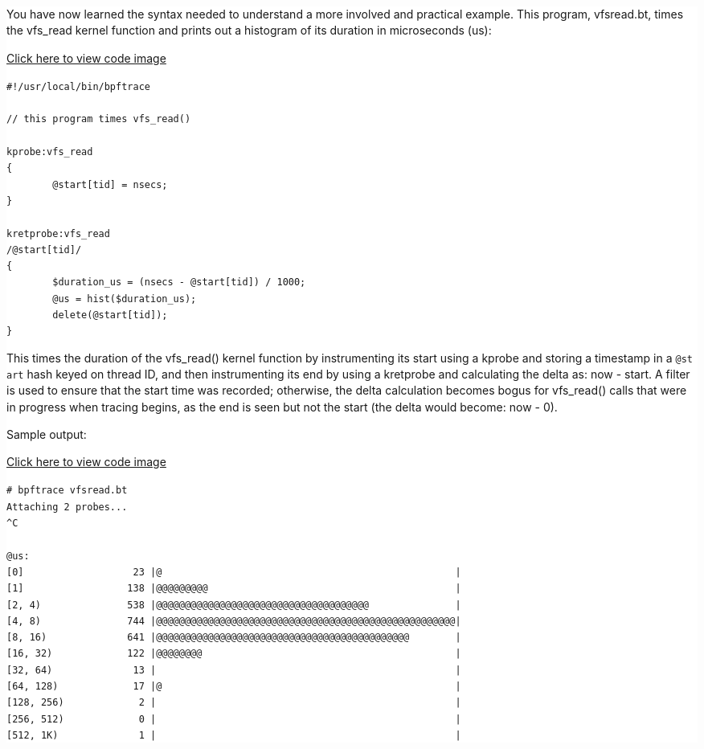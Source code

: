 You have now learned the syntax needed to understand a more involved and practical example. This program, vfsread.bt, times the vfs\_read kernel function and prints out a histogram of its duration in microseconds (us):

[Click here to view code image](ch15_images.md)

```
#!/usr/local/bin/bpftrace

// this program times vfs_read()

kprobe:vfs_read
{
        @start[tid] = nsecs;
}

kretprobe:vfs_read
/@start[tid]/
{
        $duration_us = (nsecs - @start[tid]) / 1000;
        @us = hist($duration_us);
        delete(@start[tid]);
}
```

This times the duration of the vfs\_read() kernel function by instrumenting its start using a kprobe and storing a timestamp in a `@start` hash keyed on thread ID, and then instrumenting its end by using a kretprobe and calculating the delta as: now - start. A filter is used to ensure that the start time was recorded; otherwise, the delta calculation becomes bogus for vfs\_read() calls that were in progress when tracing begins, as the end is seen but not the start (the delta would become: now - 0).

Sample output:

[Click here to view code image](ch15_images.md)

```
# bpftrace vfsread.bt
Attaching 2 probes...
^C

@us:
[0]                   23 |@                                                   |
[1]                  138 |@@@@@@@@@                                           |
[2, 4)               538 |@@@@@@@@@@@@@@@@@@@@@@@@@@@@@@@@@@@@@               |
[4, 8)               744 |@@@@@@@@@@@@@@@@@@@@@@@@@@@@@@@@@@@@@@@@@@@@@@@@@@@@|
[8, 16)              641 |@@@@@@@@@@@@@@@@@@@@@@@@@@@@@@@@@@@@@@@@@@@@        |
[16, 32)             122 |@@@@@@@@                                            |
[32, 64)              13 |                                                    |
[64, 128)             17 |@                                                   |
[128, 256)             2 |                                                    |
[256, 512)             0 |                                                    |
[512, 1K)              1 |                                                    |
```
